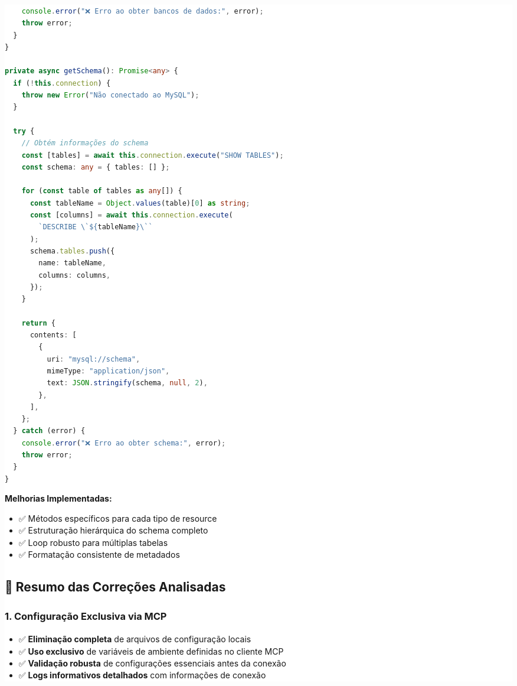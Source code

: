 ```typescript
    console.error("❌ Erro ao obter bancos de dados:", error);
    throw error;
  }
}

private async getSchema(): Promise<any> {
  if (!this.connection) {
    throw new Error("Não conectado ao MySQL");
  }

  try {
    // Obtém informações do schema
    const [tables] = await this.connection.execute("SHOW TABLES");
    const schema: any = { tables: [] };

    for (const table of tables as any[]) {
      const tableName = Object.values(table)[0] as string;
      const [columns] = await this.connection.execute(
        `DESCRIBE \`${tableName}\``
      );
      schema.tables.push({
        name: tableName,
        columns: columns,
      });
    }

    return {
      contents: [
        {
          uri: "mysql://schema",
          mimeType: "application/json",
          text: JSON.stringify(schema, null, 2),
        },
      ],
    };
  } catch (error) {
    console.error("❌ Erro ao obter schema:", error);
    throw error;
  }
}
```

**Melhorias Implementadas:**
- ✅ Métodos específicos para cada tipo de resource
- ✅ Estruturação hierárquica do schema completo
- ✅ Loop robusto para múltiplas tabelas
- ✅ Formatação consistente de metadados

## 🎯 Resumo das Correções Analisadas

### 1. **Configuração Exclusiva via MCP**
- ✅ **Eliminação completa** de arquivos de configuração locais
- ✅ **Uso exclusivo** de variáveis de ambiente definidas no cliente MCP
- ✅ **Validação robusta** de configurações essenciais antes da conexão
- ✅ **Logs informativos detalhados** com informações de conexão
